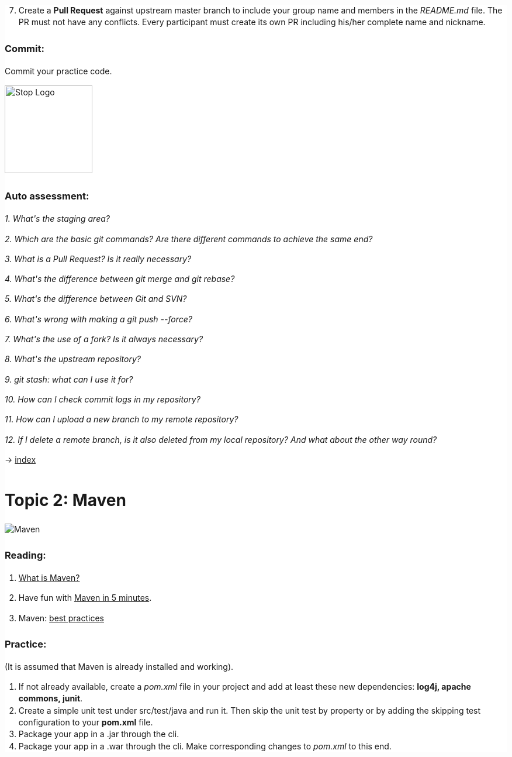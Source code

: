7. Create a **Pull Request** against upstream master branch to include your group name and members in the *README.md* file. The PR must not have any conflicts. Every participant must create its own PR including his/her complete name and nickname.

### Commit: ###

Commit your practice code.

<img src="assets/stop.png" title="Stop Logo" width="150" height="150">

### Auto assessment: ###

*1. What's the staging area?*

*2. Which are the basic git commands? Are there different commands to achieve the same end?*

*3. What is a Pull Request? Is it really necessary?*

*4. What's the difference between git merge and git rebase?*

*5. What's the difference between Git and SVN?*

*6. What's wrong with making a git push --force?*

*7. What's the use of a fork? Is it always necessary?*

*8. What's the *upstream* repository?*

*9. git stash: what can I use it for?*

*10. How can I check commit logs in my repository?*

*11. How can I upload a new branch to my remote repository?*

*12. If I delete a remote branch, is it also deleted from my local repository? And what about the other way round?*

→ [index](#index)

# Topic 2: Maven

![Maven](assets/maven.png)

### Reading: ###
1. [What is Maven?](http://maven.apache.org/what-is-maven.html)

2. Have fun with [Maven in 5 minutes](http://maven.apache.org/guides/getting-started/maven-in-five-minutes.html). 

3. Maven: [best practices](http://books.sonatype.com/mvnref-book/reference/pom-relationships-sect-pom-best-practice.html)

### Practice: ###

(It is assumed that Maven is already installed and working).

1. If not already available, create a *pom.xml* file in your project and add at least these new dependencies: **log4j, apache commons, junit**.
2. Create a simple unit test under src/test/java and run it. Then skip the unit test by property or by adding the skipping test configuration to your **pom.xml** file.
3. Package your app in a .jar through the cli.
4. Package your app in a .war through the cli. Make corresponding changes to *pom.xml* to this end.
